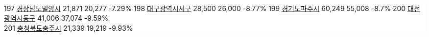   <tr class="item">
    <td>197</td>
    <td><a href="/apt/경상남도밀양시">경상남도밀양시</a></td>
    <td>21,871</td>
    <td>20,277</td>
    <td>-7.29%</td>
  </tr>

  <tr class="item">
    <td>198</td>
    <td><a href="/apt/대구광역시서구">대구광역시서구</a></td>
    <td>28,500</td>
    <td>26,000</td>
    <td>-8.77%</td>
  </tr>

  <tr class="item">
    <td>199</td>
    <td><a href="/apt/경기도파주시">경기도파주시</a></td>
    <td>60,249</td>
    <td>55,008</td>
    <td>-8.7%</td>
  </tr>

  <tr class="item">
    <td>200</td>
    <td><a href="/apt/대전광역시동구">대전광역시동구</a></td>
    <td>41,006</td>
    <td>37,074</td>
    <td>-9.59%</td>
  </tr>

  <tr>
    <td colspan="5">
      <script async src="https://pagead2.googlesyndication.com/pagead/js/adsbygoogle.js?client=ca-pub-3485438051770037"
          crossorigin="anonymous"></script>
      <ins class="adsbygoogle"
          style="display:block; text-align:center;"
          data-ad-layout="in-article"
          data-ad-format="fluid"
          data-ad-client="ca-pub-3485438051770037"
          data-ad-slot="2046582130"></ins>
      <script>
          (adsbygoogle = window.adsbygoogle || []).push({});
      </script>
    </td>
  </tr>            
            
  <tr class="item">
    <td>201</td>
    <td><a href="/apt/충청북도충주시">충청북도충주시</a></td>
    <td>21,339</td>
    <td>19,219</td>
    <td>-9.93%</td>
  </tr>
